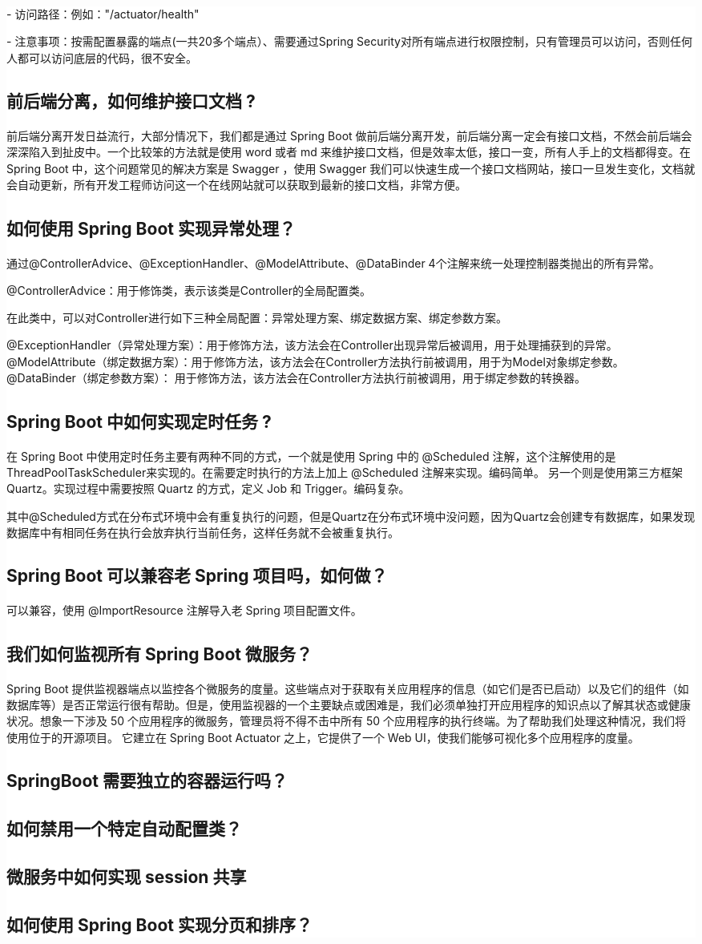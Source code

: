   \- 访问路径：例如："/actuator/health"

  \- 注意事项：按需配置暴露的端点(一共20多个端点）、需要通过Spring Security对所有端点进行权限控制，只有管理员可以访问，否则任何人都可以访问底层的代码，很不安全。



## 前后端分离，如何维护接口文档 ?

前后端分离开发日益流行，大部分情况下，我们都是通过 Spring Boot 做前后端分离开发，前后端分离一定会有接口文档，不然会前后端会深深陷入到扯皮中。一个比较笨的方法就是使用 word 或者 md 来维护接口文档，但是效率太低，接口一变，所有人手上的文档都得变。在 Spring Boot 中，这个问题常见的解决方案是 Swagger ，使用 Swagger 我们可以快速生成一个接口文档网站，接口一旦发生变化，文档就会自动更新，所有开发工程师访问这一个在线网站就可以获取到最新的接口文档，非常方便。

## 如何使用 Spring Boot 实现异常处理？

通过@ControllerAdvice、@ExceptionHandler、@ModelAttribute、@DataBinder 4个注解来统一处理控制器类抛出的所有异常。

@ControllerAdvice：用于修饰类，表示该类是Controller的全局配置类。

 在此类中，可以对Controller进行如下三种全局配置：异常处理方案、绑定数据方案、绑定参数方案。

 @ExceptionHandler（异常处理方案）：用于修饰方法，该方法会在Controller出现异常后被调用，用于处理捕获到的异常。
 @ModelAttribute（绑定数据方案）：用于修饰方法，该方法会在Controller方法执行前被调用，用于为Model对象绑定参数。
 @DataBinder（绑定参数方案）： 用于修饰方法，该方法会在Controller方法执行前被调用，用于绑定参数的转换器。

## Spring Boot 中如何实现定时任务 ?

在 Spring Boot 中使用定时任务主要有两种不同的方式，一个就是使用 Spring 中的 @Scheduled 注解，这个注解使用的是ThreadPoolTaskScheduler来实现的。在需要定时执行的方法上加上 @Scheduled 注解来实现。编码简单。
另一个则是使用第三方框架 Quartz。实现过程中需要按照 Quartz 的方式，定义 Job 和 Trigger。编码复杂。

其中@Scheduled方式在分布式环境中会有重复执行的问题，但是Quartz在分布式环境中没问题，因为Quartz会创建专有数据库，如果发现数据库中有相同任务在执行会放弃执行当前任务，这样任务就不会被重复执行。

## Spring Boot 可以兼容老 Spring 项目吗，如何做？

可以兼容，使用 @ImportResource 注解导入老 Spring 项目配置文件。



## 我们如何监视所有 Spring Boot 微服务？

Spring Boot 提供监视器端点以监控各个微服务的度量。这些端点对于获取有关应用程序的信息（如它们是否已启动）以及它们的组件（如数据库等）是否正常运行很有帮助。但是，使用监视器的一个主要缺点或困难是，我们必须单独打开应用程序的知识点以了解其状态或健康状况。想象一下涉及 50 个应用程序的微服务，管理员将不得不击中所有 50 个应用程序的执行终端。为了帮助我们处理这种情况，我们将使用位于的开源项目。 它建立在 Spring Boot Actuator 之上，它提供了一个 Web UI，使我们能够可视化多个应用程序的度量。

## SpringBoot 需要独立的容器运行吗？

## 如何禁用一个特定自动配置类？

## 微服务中如何实现 session 共享

## 如何使用 Spring Boot 实现分页和排序？
